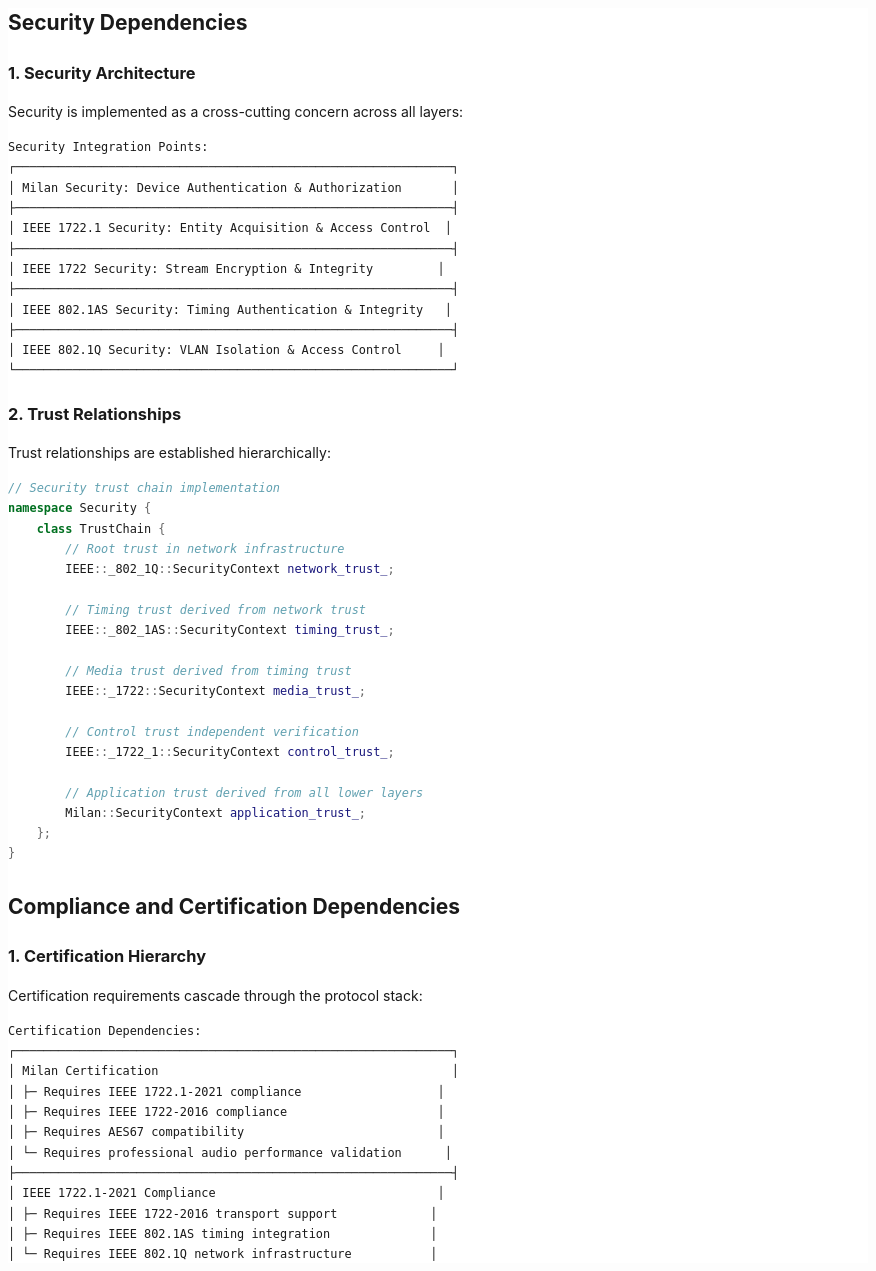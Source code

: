 ## Security Dependencies

### 1. Security Architecture
Security is implemented as a cross-cutting concern across all layers:

```text
Security Integration Points:
┌─────────────────────────────────────────────────────────────┐
│ Milan Security: Device Authentication & Authorization       │
├─────────────────────────────────────────────────────────────┤
│ IEEE 1722.1 Security: Entity Acquisition & Access Control  │
├─────────────────────────────────────────────────────────────┤
│ IEEE 1722 Security: Stream Encryption & Integrity         │
├─────────────────────────────────────────────────────────────┤
│ IEEE 802.1AS Security: Timing Authentication & Integrity   │
├─────────────────────────────────────────────────────────────┤
│ IEEE 802.1Q Security: VLAN Isolation & Access Control     │
└─────────────────────────────────────────────────────────────┘
```

### 2. Trust Relationships
Trust relationships are established hierarchically:

```cpp
// Security trust chain implementation
namespace Security {
    class TrustChain {
        // Root trust in network infrastructure
        IEEE::_802_1Q::SecurityContext network_trust_;
        
        // Timing trust derived from network trust
        IEEE::_802_1AS::SecurityContext timing_trust_;
        
        // Media trust derived from timing trust
        IEEE::_1722::SecurityContext media_trust_;
        
        // Control trust independent verification
        IEEE::_1722_1::SecurityContext control_trust_;
        
        // Application trust derived from all lower layers
        Milan::SecurityContext application_trust_;
    };
}
```

## Compliance and Certification Dependencies

### 1. Certification Hierarchy
Certification requirements cascade through the protocol stack:

```text
Certification Dependencies:
┌─────────────────────────────────────────────────────────────┐
│ Milan Certification                                         │
│ ├─ Requires IEEE 1722.1-2021 compliance                   │
│ ├─ Requires IEEE 1722-2016 compliance                     │
│ ├─ Requires AES67 compatibility                           │
│ └─ Requires professional audio performance validation      │
├─────────────────────────────────────────────────────────────┤
│ IEEE 1722.1-2021 Compliance                               │
│ ├─ Requires IEEE 1722-2016 transport support             │
│ ├─ Requires IEEE 802.1AS timing integration              │
│ └─ Requires IEEE 802.1Q network infrastructure           │
```